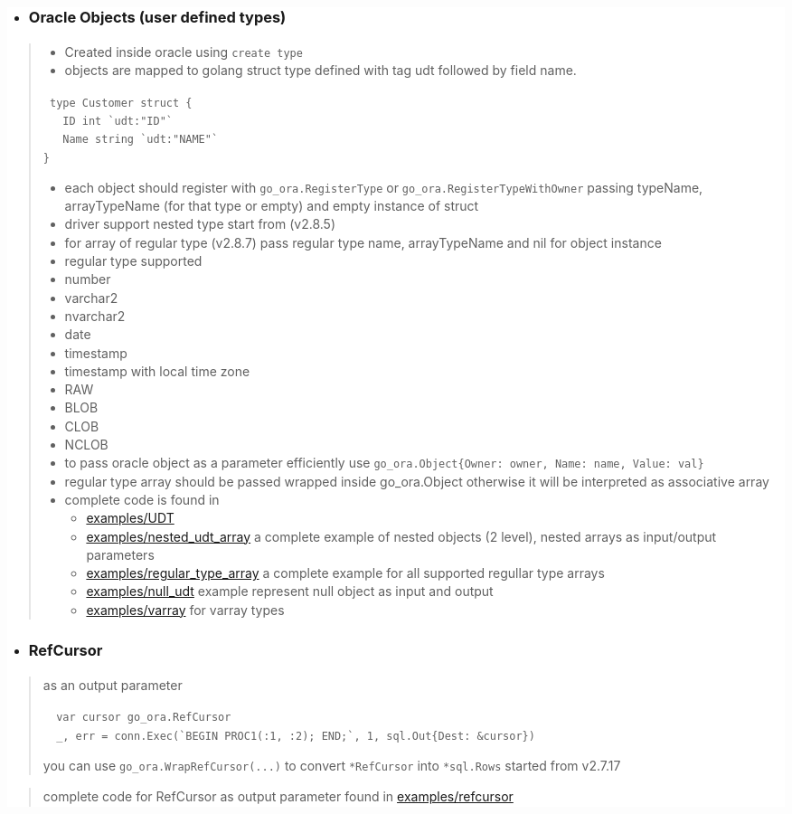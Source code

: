 * ### Oracle Objects (user defined types)
> * Created inside oracle using `create type`
> * objects are mapped to golang struct type defined with tag udt followed by field name.
> ```golang
>  type Customer struct {
>    ID int `udt:"ID"`
>    Name string `udt:"NAME"`
> }
> ```
> * each object should register with `go_ora.RegisterType` or `go_ora.RegisterTypeWithOwner`
passing typeName, arrayTypeName (for that type or empty) and empty instance of struct
> * driver support nested type start from (v2.8.5)
> * for array of regular type (v2.8.7) pass regular type name, arrayTypeName and nil for object instance
> * regular type supported
>  * number
>  * varchar2
>  * nvarchar2
>  * date
>  * timestamp
>  * timestamp with local time zone
>  * RAW
>  * BLOB
>  * CLOB
>  * NCLOB
> * to pass oracle object as a parameter efficiently use `go_ora.Object{Owner: owner, Name: name, Value: val}`
> * regular type array should be passed wrapped inside go_ora.Object otherwise it will be interpreted as associative array
> * complete code is found in 
>   * [examples/UDT](https://github.com/sijms/go-ora/blob/master/examples/UDT/main.go)
>   * [examples/nested_udt_array](https://github.com/sijms/go-ora/blob/master/examples/nested_udt_array/main.go) a complete example of nested objects (2 level), nested arrays 
>   as input/output parameters
>   * [examples/regular_type_array](https://github.com/sijms/go-ora/blob/master/examples/regular_type_array/main.go) a complete example for all supported regullar type arrays
>   * [examples/null_udt](https://github.com/sijms/go-ora/blob/master/examples/null_udt/main.go) example represent null object as input and output
>   * [examples/varray](https://github.com/sijms/go-ora/blob/master/examples/varray/main.go) for varray types

* ### RefCursor
> as an output parameter
> ```golang
>   var cursor go_ora.RefCursor
>   _, err = conn.Exec(`BEGIN PROC1(:1, :2); END;`, 1, sql.Out{Dest: &cursor})
> ```
> you can use `go_ora.WrapRefCursor(...)` to convert `*RefCursor` into `*sql.Rows` started from v2.7.17

> complete code for RefCursor as output parameter found in [examples/refcursor](https://github.com/sijms/go-ora/blob/master/examples/refcursor/main.go)
